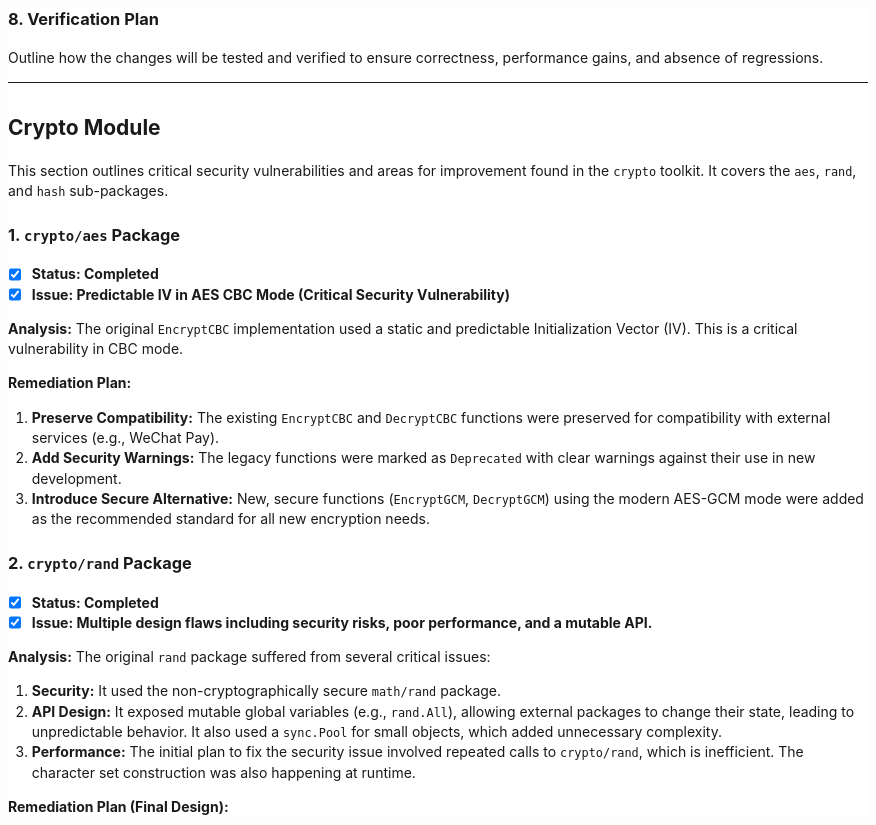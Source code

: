 ### 8. Verification Plan

Outline how the changes will be tested and verified to ensure correctness,
performance gains, and absence of regressions.

---

## Crypto Module

This section outlines critical security vulnerabilities and areas for
improvement found in the `crypto` toolkit. It covers the `aes`, `rand`, and
`hash` sub-packages.

### 1. `crypto/aes` Package

- [x] **Status: Completed**
- [x] **Issue: Predictable IV in AES CBC Mode (Critical Security
  Vulnerability)**

**Analysis:**
The original `EncryptCBC` implementation used a static and predictable
Initialization Vector (IV). This is a critical vulnerability in CBC mode.

**Remediation Plan:**

1. **Preserve Compatibility:** The existing `EncryptCBC` and `DecryptCBC`
   functions were preserved for compatibility with external services (e.g., WeChat
   Pay).
2. **Add Security Warnings:** The legacy functions were marked as `Deprecated`
   with clear warnings against their use in new development.
3. **Introduce Secure Alternative:** New, secure functions (`EncryptGCM`,
   `DecryptGCM`) using the modern AES-GCM mode were added as the recommended
   standard for all new encryption needs.

### 2. `crypto/rand` Package

- [x] **Status: Completed**
- [x] **Issue: Multiple design flaws including security risks, poor performance,
  and a mutable API.**

**Analysis:**
The original `rand` package suffered from several critical issues:

1. **Security:** It used the non-cryptographically secure `math/rand` package.
2. **API Design:** It exposed mutable global variables (e.g., `rand.All`),
   allowing external packages to change their state, leading to unpredictable
   behavior. It also used a `sync.Pool` for small objects, which added unnecessary
   complexity.
3. **Performance:** The initial plan to fix the security issue involved
   repeated calls to `crypto/rand`, which is inefficient. The character set
   construction was also happening at runtime.

**Remediation Plan (Final Design):**
